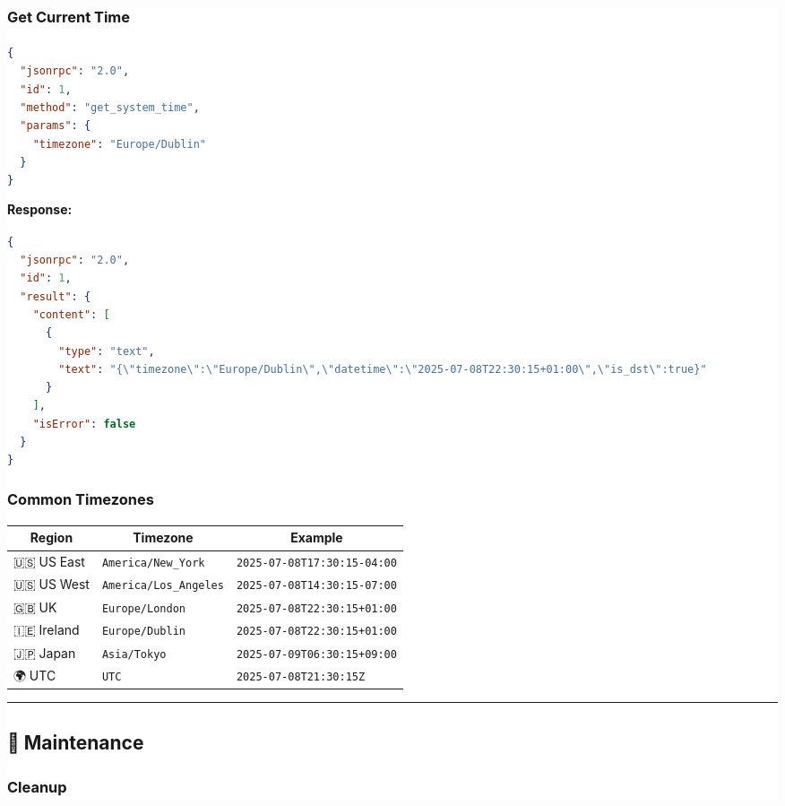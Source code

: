 ### Get Current Time

```json
{
  "jsonrpc": "2.0",
  "id": 1,
  "method": "get_system_time", 
  "params": {
    "timezone": "Europe/Dublin"
  }
}
```

**Response:**
```json
{
  "jsonrpc": "2.0",
  "id": 1,
  "result": {
    "content": [
      {
        "type": "text",
        "text": "{\"timezone\":\"Europe/Dublin\",\"datetime\":\"2025-07-08T22:30:15+01:00\",\"is_dst\":true}"
      }
    ],
    "isError": false
  }
}
```

### Common Timezones

| Region | Timezone | Example |
|--------|----------|---------|
| 🇺🇸 US East | `America/New_York` | `2025-07-08T17:30:15-04:00` |
| 🇺🇸 US West | `America/Los_Angeles` | `2025-07-08T14:30:15-07:00` |
| 🇬🇧 UK | `Europe/London` | `2025-07-08T22:30:15+01:00` |
| 🇮🇪 Ireland | `Europe/Dublin` | `2025-07-08T22:30:15+01:00` |
| 🇯🇵 Japan | `Asia/Tokyo` | `2025-07-09T06:30:15+09:00` |
| 🌍 UTC | `UTC` | `2025-07-08T21:30:15Z` |

---

## 🧹 Maintenance

### Cleanup
